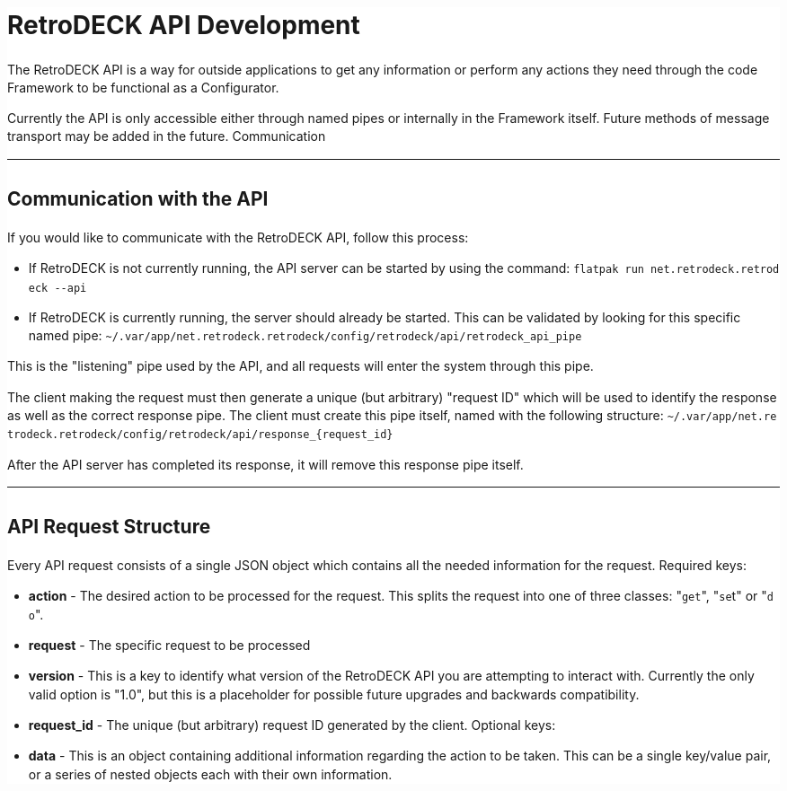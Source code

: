 # RetroDECK API Development

The RetroDECK API is a way for outside applications to get any information or perform any actions they need through the code Framework to be functional as a Configurator.

Currently the API is only accessible either through named pipes or internally in the Framework itself. Future methods of message transport may be added in the future.
Communication

---

## Communication with the API

If you would like to communicate with the RetroDECK API, follow this process:

- If RetroDECK is not currently running, the API server can be started by using the command:
    `flatpak run net.retrodeck.retrodeck --api`

- If RetroDECK is currently running, the server should already be started. This can be validated by looking for this specific named pipe:
    `~/.var/app/net.retrodeck.retrodeck/config/retrodeck/api/retrodeck_api_pipe`

This is the "listening" pipe used by the API, and all requests will enter the system through this pipe.

The client making the request must then generate a unique (but arbitrary) "request ID" which will be used to identify the response as well as the correct response pipe. The client must create this pipe itself, named with the following structure:
    `~/.var/app/net.retrodeck.retrodeck/config/retrodeck/api/response_{request_id}`

After the API server has completed its response, it will remove this response pipe itself.

---

## API Request Structure

Every API request consists of a single JSON object which contains all the needed information for the request.
Required keys:

- **action** - The desired action to be processed for the request. This splits the request into one of three classes: "`get`", "`se`t" or "`do`".

- **request** - The specific request to be processed

- **version** - This is a key to identify what version of the RetroDECK API you are attempting to interact with. Currently the only valid option is "1.0", but this is a placeholder for possible future upgrades and backwards compatibility.

- **request_id** - The unique (but arbitrary) request ID generated by the client.
Optional keys:

- **data** - This is an object containing additional information regarding the action to be taken. This can be a single key/value pair, or a series of nested objects each with their own information.
